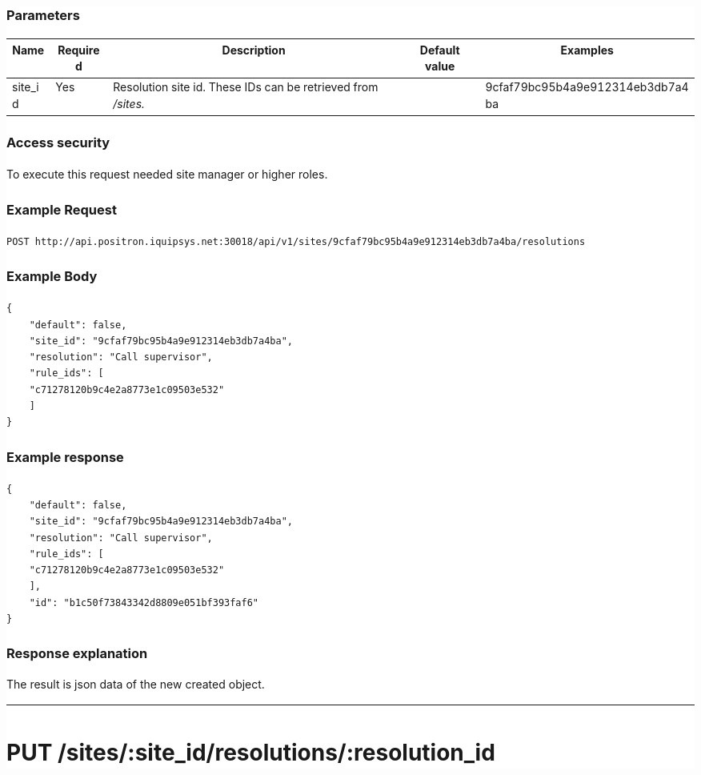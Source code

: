 ### Parameters

| Name | Required | Description | Default value | Examples |
|------|----------|-------------|---------------|---------|
| site_id | Yes | Resolution site id. These IDs can be retrieved from */sites.*| | 9cfaf79bc95b4a9e912314eb3db7a4ba |

### Access security 

To execute this request needed site manager or higher roles.

### Example Request

`
 POST http://api.positron.iquipsys.net:30018/api/v1/sites/9cfaf79bc95b4a9e912314eb3db7a4ba/resolutions
`

### Example Body

```
{
	"default": false,
	"site_id": "9cfaf79bc95b4a9e912314eb3db7a4ba",
	"resolution": "Call supervisor",
	"rule_ids": [
	"c71278120b9c4e2a8773e1c09503e532"
	]
}
```

### Example response

```
{
	"default": false,
	"site_id": "9cfaf79bc95b4a9e912314eb3db7a4ba",
	"resolution": "Call supervisor",
	"rule_ids": [
	"c71278120b9c4e2a8773e1c09503e532"
	],
	"id": "b1c50f73843342d8809e051bf393faf6"
}
```

### Response explanation

The result is json data of the new created object.

---

# <a name="edit-resolution">PUT /sites/:site_id/resolutions/:resolution_id</a>
